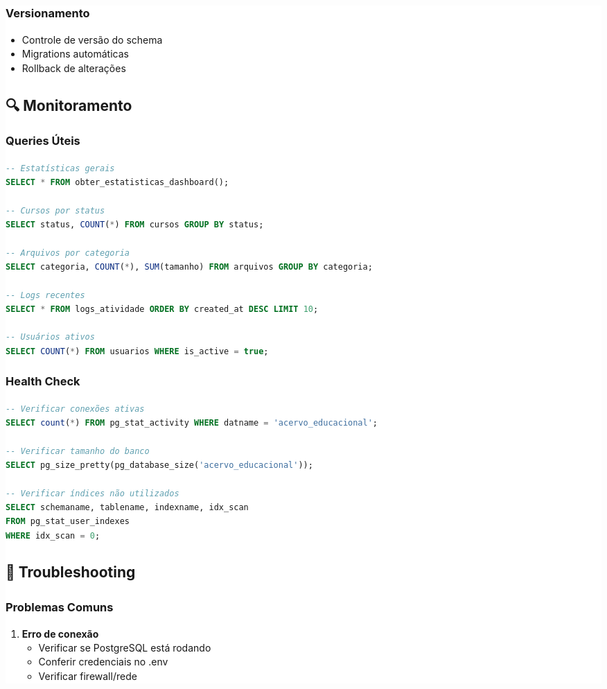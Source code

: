 ### Versionamento

- Controle de versão do schema
- Migrations automáticas
- Rollback de alterações

## 🔍 Monitoramento

### Queries Úteis

```sql
-- Estatísticas gerais
SELECT * FROM obter_estatisticas_dashboard();

-- Cursos por status
SELECT status, COUNT(*) FROM cursos GROUP BY status;

-- Arquivos por categoria
SELECT categoria, COUNT(*), SUM(tamanho) FROM arquivos GROUP BY categoria;

-- Logs recentes
SELECT * FROM logs_atividade ORDER BY created_at DESC LIMIT 10;

-- Usuários ativos
SELECT COUNT(*) FROM usuarios WHERE is_active = true;
```

### Health Check

```sql
-- Verificar conexões ativas
SELECT count(*) FROM pg_stat_activity WHERE datname = 'acervo_educacional';

-- Verificar tamanho do banco
SELECT pg_size_pretty(pg_database_size('acervo_educacional'));

-- Verificar índices não utilizados
SELECT schemaname, tablename, indexname, idx_scan 
FROM pg_stat_user_indexes 
WHERE idx_scan = 0;
```

## 🐛 Troubleshooting

### Problemas Comuns

1. **Erro de conexão**
   - Verificar se PostgreSQL está rodando
   - Conferir credenciais no .env
   - Verificar firewall/rede

